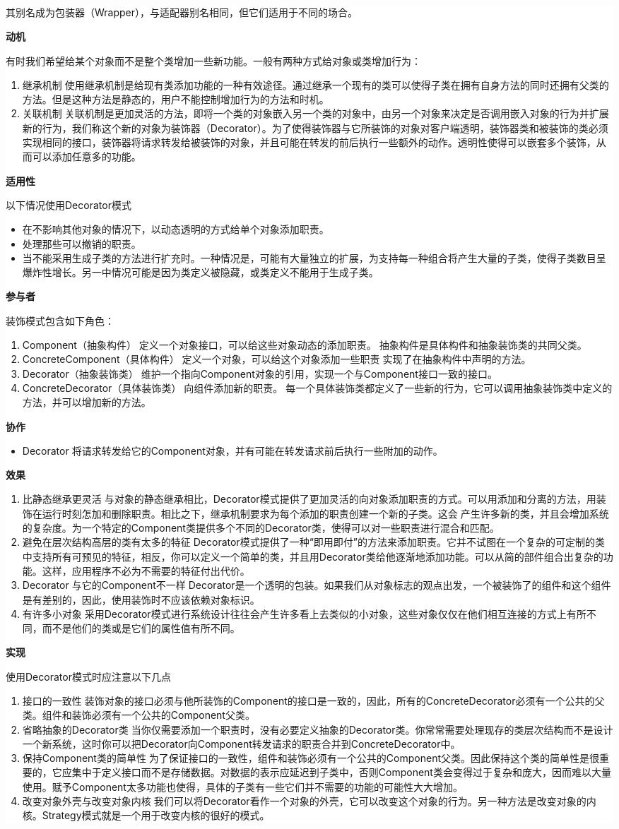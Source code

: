 其别名成为包装器（Wrapper），与适配器别名相同，但它们适用于不同的场合。

**动机**

有时我们希望给某个对象而不是整个类增加一些新功能。一般有两种方式给对象或类增加行为：

1. 继承机制
   使用继承机制是给现有类添加功能的一种有效途径。通过继承一个现有的类可以使得子类在拥有自身方法的同时还拥有父类的方法。但是这种方法是静态的，用户不能控制增加行为的方法和时机。
2. 关联机制
   关联机制是更加灵活的方法，即将一个类的对象嵌入另一个类的对象中，由另一个对象来决定是否调用嵌入对象的行为并扩展新的行为，我们称这个新的对象为装饰器（Decorator）。为了使得装饰器与它所装饰的对象对客户端透明，装饰器类和被装饰的类必须实现相同的接口，装饰器将请求转发给被装饰的对象，并且可能在转发的前后执行一些额外的动作。透明性使得可以嵌套多个装饰，从而可以添加任意多的功能。

**适用性**

以下情况使用Decorator模式

- 在不影响其他对象的情况下，以动态透明的方式给单个对象添加职责。
- 处理那些可以撤销的职责。
- 当不能采用生成子类的方法进行扩充时。一种情况是，可能有大量独立的扩展，为支持每一种组合将产生大量的子类，使得子类数目呈爆炸性增长。另一中情况可能是因为类定义被隐藏，或类定义不能用于生成子类。

**参与者**

装饰模式包含如下角色：

1. Component（抽象构件）
   定义一个对象接口，可以给这些对象动态的添加职责。
   抽象构件是具体构件和抽象装饰类的共同父类。
2. ConcreteComponent（具体构件）
   定义一个对象，可以给这个对象添加一些职责
   实现了在抽象构件中声明的方法。
3. Decorator（抽象装饰类）
   维护一个指向Component对象的引用，实现一个与Component接口一致的接口。
4. ConcreteDecorator（具体装饰类）
   向组件添加新的职责。
   每一个具体装饰类都定义了一些新的行为，它可以调用抽象装饰类中定义的方法，并可以增加新的方法。

**协作**

- Decorator 将请求转发给它的Component对象，并有可能在转发请求前后执行一些附加的动作。

**效果**

1. 比静态继承更灵活
   与对象的静态继承相比，Decorator模式提供了更加灵活的向对象添加职责的方式。可以用添加和分离的方法，用装饰在运行时刻怎加和删除职责。相比之下，继承机制要求为每个添加的职责创建一个新的子类。这会  产生许多新的类，并且会增加系统的复杂度。为一个特定的Component类提供多个不同的Decorator类，使得可以对一些职责进行混合和匹配。
2. 避免在层次结构高层的类有太多的特征
   Decorator模式提供了一种“即用即付”的方法来添加职责。它并不试图在一个复杂的可定制的类中支持所有可预见的特征，相反，你可以定义一个简单的类，并且用Decorator类给他逐渐地添加功能。可以从简的部件组合出复杂的功能。这样，应用程序不必为不需要的特征付出代价。
3. Decorator 与它的Component不一样
   Decorator是一个透明的包装。如果我们从对象标志的观点出发，一个被装饰了的组件和这个组件是有差别的，因此，使用装饰时不应该依赖对象标识。
4. 有许多小对象
   采用Decorator模式进行系统设计往往会产生许多看上去类似的小对象，这些对象仅仅在他们相互连接的方式上有所不同，而不是他们的类或是它们的属性值有所不同。

**实现**

使用Decorator模式时应注意以下几点

1. 接口的一致性
   装饰对象的接口必须与他所装饰的Component的接口是一致的，因此，所有的ConcreteDecorator必须有一个公共的父类。组件和装饰必须有一个公共的Component父类。
2. 省略抽象的Decorator类
   当你仅需要添加一个职责时，没有必要定义抽象的Decorator类。你常常需要处理现存的类层次结构而不是设计一个新系统，这时你可以把Decorator向Component转发请求的职责合并到ConcreteDecorator中。
3. 保持Component类的简单性
   为了保证接口的一致性，组件和装饰必须有一个公共的Component父类。因此保持这个类的简单性是很重要的，它应集中于定义接口而不是存储数据。对数据的表示应延迟到子类中，否则Component类会变得过于复杂和庞大，因而难以大量使用。赋予Component太多功能也使得，具体的子类有一些它们并不需要的功能的可能性大大增加。
4. 改变对象外壳与改变对象内核
   我们可以将Decorator看作一个对象的外壳，它可以改变这个对象的行为。另一种方法是改变对象的内核。Strategy模式就是一个用于改变内核的很好的模式。
